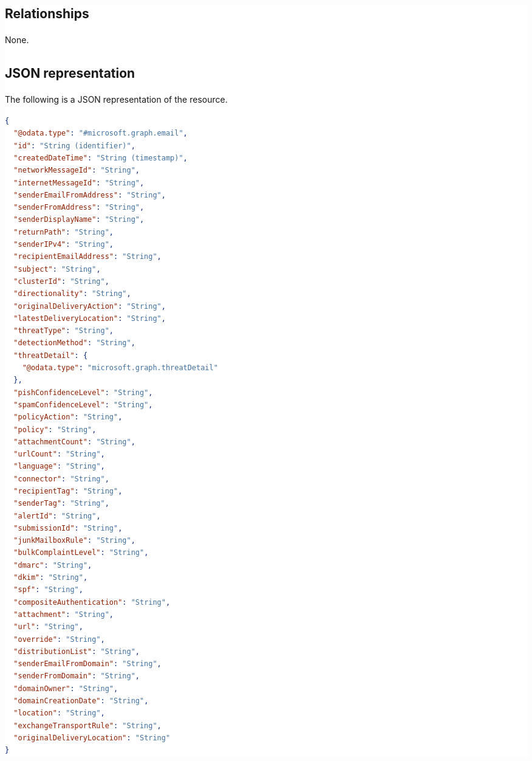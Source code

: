 ## Relationships
None.

## JSON representation
The following is a JSON representation of the resource.

``` json
{
  "@odata.type": "#microsoft.graph.email",
  "id": "String (identifier)",
  "createdDateTime": "String (timestamp)",
  "networkMessageId": "String",
  "internetMessageId": "String",
  "senderEmailFromAddress": "String",
  "senderFromAddress": "String",
  "senderDisplayName": "String",
  "returnPath": "String",
  "senderIPv4": "String",
  "recipientEmailAddress": "String",
  "subject": "String",
  "clusterId": "String",
  "directionality": "String",
  "originalDeliveryAction": "String",
  "latestDeliveryLocation": "String",
  "threatType": "String",
  "detectionMethod": "String",
  "threatDetail": {
    "@odata.type": "microsoft.graph.threatDetail"
  },
  "pishConfidenceLevel": "String",
  "spamConfidenceLevel": "String",
  "policyAction": "String",
  "policy": "String",
  "attachmentCount": "String",
  "urlCount": "String",
  "language": "String",
  "connector": "String",
  "recipientTag": "String",
  "senderTag": "String",
  "alertId": "String",
  "submissionId": "String",
  "junkMailboxRule": "String",
  "bulkComplaintLevel": "String",
  "dmarc": "String",
  "dkim": "String",
  "spf": "String",
  "compositeAuthentication": "String",
  "attachment": "String",
  "url": "String",
  "override": "String",
  "distributionList": "String",
  "senderEmailFromDomain": "String",
  "senderFromDomain": "String",
  "domainOwner": "String",
  "domainCreationDate": "String",
  "location": "String",
  "exchangeTransportRule": "String",
  "originalDeliveryLocation": "String"
}
```

